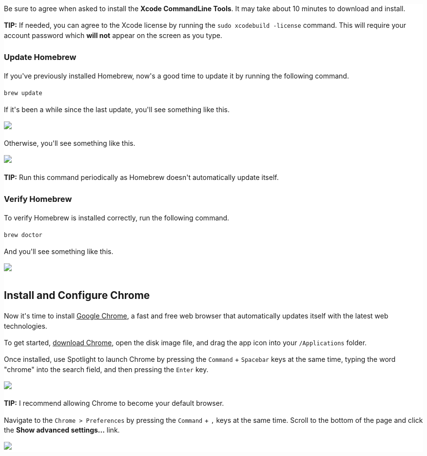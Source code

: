 Be sure to agree when asked to install the **Xcode CommandLine Tools**. It may take about 10 minutes to download and install.

**TIP:** If needed, you can agree to the Xcode license by running the `sudo xcodebuild -license` command. This will require your account password which **will not** appear on the screen as you type.

### Update Homebrew

If you've previously installed Homebrew, now's a good time to update it by running the following command.

```
brew update
```

If it's been a while since the last update, you'll see something like this.

![](https://i.imgur.com/OCAX71o.png)

Otherwise, you'll see something like this.

![](https://i.imgur.com/JPB9Gnn.png)

**TIP:** Run this command periodically as Homebrew doesn't automatically update itself.

### Verify Homebrew

To verify Homebrew is installed correctly, run the following command.

```
brew doctor
```

And you'll see something like this.

![](https://i.imgur.com/DWfdE3D.png)

## Install and Configure Chrome

Now it's time to install [Google Chrome](https://www.google.com/chrome/), a fast and free web browser that automatically updates itself with the latest web technologies.

To get started, [download Chrome](https://www.google.com/chrome/browser/desktop/), open the disk image file, and drag the app icon into your `/Applications` folder.

Once installed, use Spotlight to launch Chrome by pressing the `Command` + `Spacebar` keys at the same time, typing the word "chrome" into the search field, and then pressing the `Enter` key.

![](https://i.imgur.com/qnONHeW.jpg)

**TIP:** I recommend allowing Chrome to become your default browser.

Navigate to the `Chrome > Preferences` by pressing the `Command` + `,` keys at the same time. Scroll to the bottom of the page and click the **Show advanced settings...** link.

![](https://i.imgur.com/O7jFfxQ.png)
